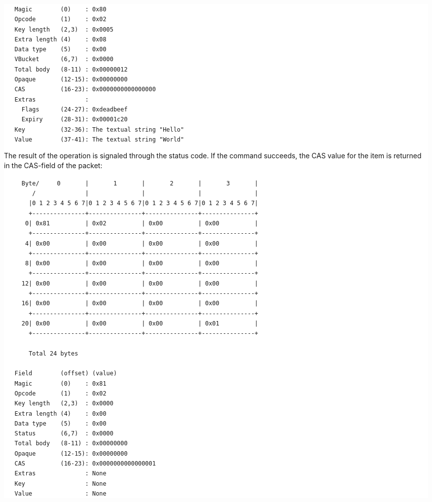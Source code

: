 ```
   Magic        (0)    : 0x80
   Opcode       (1)    : 0x02
   Key length   (2,3)  : 0x0005
   Extra length (4)    : 0x08
   Data type    (5)    : 0x00
   VBucket      (6,7)  : 0x0000
   Total body   (8-11) : 0x00000012
   Opaque       (12-15): 0x00000000
   CAS          (16-23): 0x0000000000000000
   Extras              :
     Flags      (24-27): 0xdeadbeef
     Expiry     (28-31): 0x00001c20
   Key          (32-36): The textual string "Hello"
   Value        (37-41): The textual string "World"

```

The result of the operation is signaled through the status code.  If the command succeeds, the CAS value for the item is returned in the CAS-field of the packet:

```
     Byte/     0       |       1       |       2       |       3       |
        /              |               |               |               |
       |0 1 2 3 4 5 6 7|0 1 2 3 4 5 6 7|0 1 2 3 4 5 6 7|0 1 2 3 4 5 6 7|
       +---------------+---------------+---------------+---------------+
      0| 0x81          | 0x02          | 0x00          | 0x00          |
       +---------------+---------------+---------------+---------------+
      4| 0x00          | 0x00          | 0x00          | 0x00          |
       +---------------+---------------+---------------+---------------+
      8| 0x00          | 0x00          | 0x00          | 0x00          |
       +---------------+---------------+---------------+---------------+
     12| 0x00          | 0x00          | 0x00          | 0x00          |
       +---------------+---------------+---------------+---------------+
     16| 0x00          | 0x00          | 0x00          | 0x00          |
       +---------------+---------------+---------------+---------------+
     20| 0x00          | 0x00          | 0x00          | 0x01          |
       +---------------+---------------+---------------+---------------+

       Total 24 bytes

   Field        (offset) (value)
   Magic        (0)    : 0x81
   Opcode       (1)    : 0x02
   Key length   (2,3)  : 0x0000
   Extra length (4)    : 0x00
   Data type    (5)    : 0x00
   Status       (6,7)  : 0x0000
   Total body   (8-11) : 0x00000000
   Opaque       (12-15): 0x00000000
   CAS          (16-23): 0x0000000000000001
   Extras              : None
   Key                 : None
   Value               : None
```
